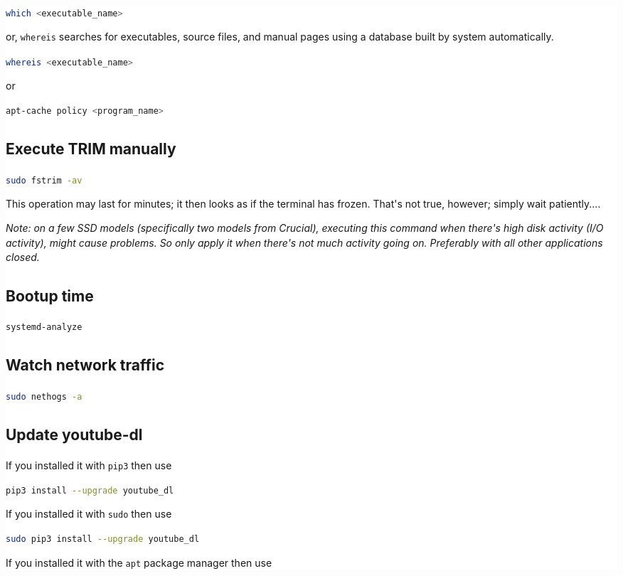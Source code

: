 ```bash
which <executable_name>
```

or, `whereis` searches for executables, source files, and manual pages using a database built by system automatically.

```bash
whereis <executable_name>
```

or

```bash
apt-cache policy <program_name>
```

## Execute TRIM manually

```bash
sudo fstrim -av
```

This operation may last for minutes; it then looks as if the terminal has frozen. That's not true, however; simply wait patiently....

*Note: on a few SSD models (specifically two models from Crucial), executing this command when there's high disk activity (I/O activity), might cause problems. So only apply it when there's not much activity going on. Preferably with all other applications closed.*

## Bootup time

```bash
systemd-analyze
```

## Watch network traffic

```bash
sudo nethogs -a
```

## Update youtube-dl

If you installed it with `pip3` then use

```bash
pip3 install --upgrade youtube_dl
```

If you installed it with `sudo` then use

```bash
sudo pip3 install --upgrade youtube_dl
```

If you installed it with the `apt` package manager then use
